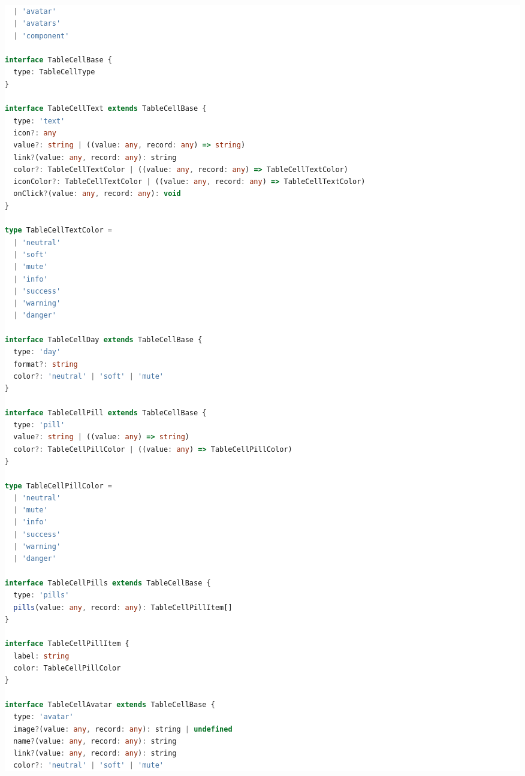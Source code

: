 ```ts
  | 'avatar'
  | 'avatars'
  | 'component'

interface TableCellBase {
  type: TableCellType
}

interface TableCellText extends TableCellBase {
  type: 'text'
  icon?: any
  value?: string | ((value: any, record: any) => string)
  link?(value: any, record: any): string
  color?: TableCellTextColor | ((value: any, record: any) => TableCellTextColor)
  iconColor?: TableCellTextColor | ((value: any, record: any) => TableCellTextColor)
  onClick?(value: any, record: any): void
}

type TableCellTextColor =
  | 'neutral'
  | 'soft'
  | 'mute'
  | 'info'
  | 'success'
  | 'warning'
  | 'danger'

interface TableCellDay extends TableCellBase {
  type: 'day'
  format?: string
  color?: 'neutral' | 'soft' | 'mute'
}

interface TableCellPill extends TableCellBase {
  type: 'pill'
  value?: string | ((value: any) => string)
  color?: TableCellPillColor | ((value: any) => TableCellPillColor)
}

type TableCellPillColor =
  | 'neutral'
  | 'mute'
  | 'info'
  | 'success'
  | 'warning'
  | 'danger'

interface TableCellPills extends TableCellBase {
  type: 'pills'
  pills(value: any, record: any): TableCellPillItem[]
}

interface TableCellPillItem {
  label: string
  color: TableCellPillColor
}

interface TableCellAvatar extends TableCellBase {
  type: 'avatar'
  image?(value: any, record: any): string | undefined
  name?(value: any, record: any): string
  link?(value: any, record: any): string
  color?: 'neutral' | 'soft' | 'mute'
```